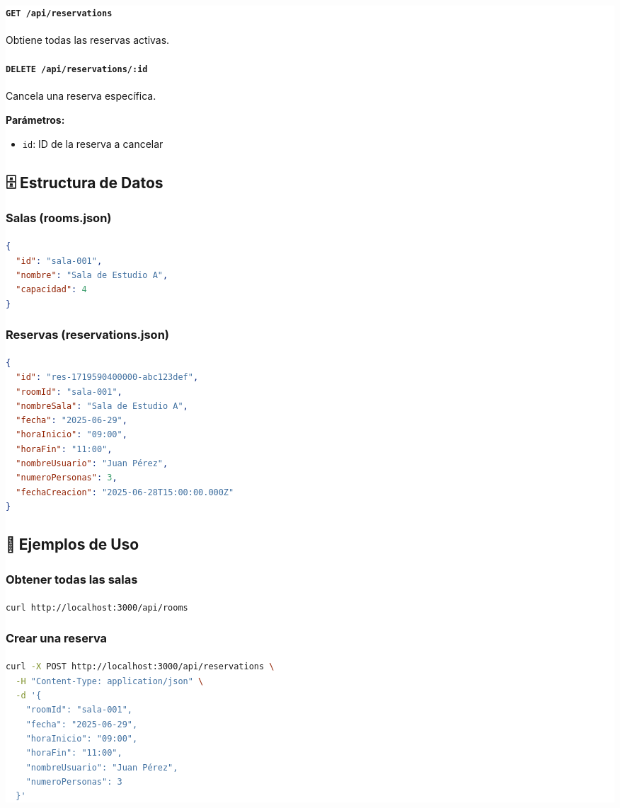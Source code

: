 #### `GET /api/reservations`
Obtiene todas las reservas activas.

#### `DELETE /api/reservations/:id`
Cancela una reserva específica.

**Parámetros:**
- `id`: ID de la reserva a cancelar

## 🗄️ Estructura de Datos

### Salas (rooms.json)
```json
{
  "id": "sala-001",
  "nombre": "Sala de Estudio A", 
  "capacidad": 4
}
```

### Reservas (reservations.json)
```json
{
  "id": "res-1719590400000-abc123def",
  "roomId": "sala-001",
  "nombreSala": "Sala de Estudio A",
  "fecha": "2025-06-29",
  "horaInicio": "09:00",
  "horaFin": "11:00",
  "nombreUsuario": "Juan Pérez",
  "numeroPersonas": 3,
  "fechaCreacion": "2025-06-28T15:00:00.000Z"
}
```

## 🧪 Ejemplos de Uso

### Obtener todas las salas
```bash
curl http://localhost:3000/api/rooms
```

### Crear una reserva
```bash
curl -X POST http://localhost:3000/api/reservations \
  -H "Content-Type: application/json" \
  -d '{
    "roomId": "sala-001",
    "fecha": "2025-06-29",
    "horaInicio": "09:00",
    "horaFin": "11:00",
    "nombreUsuario": "Juan Pérez",
    "numeroPersonas": 3
  }'
```

